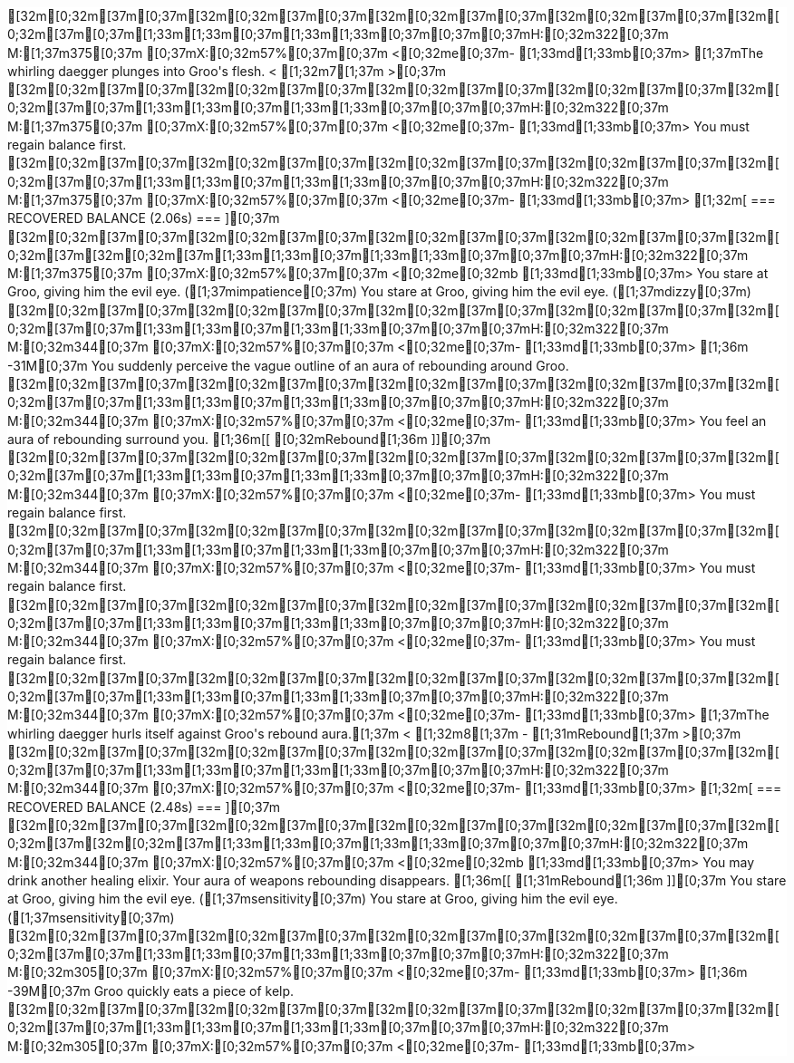 [32m[0;32m[37m[0;37m[32m[0;32m[37m[0;37m[32m[0;32m[37m[0;37m[32m[0;32m[37m[0;37m[32m[0;32m[37m[0;37m[1;33m[1;33m[0;37m[1;33m[1;33m[0;37m[0;37m[0;37mH:[0;32m322[0;37m M:[1;37m375[0;37m [0;37mX:[0;32m57%[0;37m[0;37m <[0;32me[0;37m- [1;33md[1;33mb[0;37m> 
[1;37mThe whirling daegger plunges into Groo's flesh. < [1;32m7[1;37m >[0;37m
[32m[0;32m[37m[0;37m[32m[0;32m[37m[0;37m[32m[0;32m[37m[0;37m[32m[0;32m[37m[0;37m[32m[0;32m[37m[0;37m[1;33m[1;33m[0;37m[1;33m[1;33m[0;37m[0;37m[0;37mH:[0;32m322[0;37m M:[1;37m375[0;37m [0;37mX:[0;32m57%[0;37m[0;37m <[0;32me[0;37m- [1;33md[1;33mb[0;37m> 
You must regain balance first.
[32m[0;32m[37m[0;37m[32m[0;32m[37m[0;37m[32m[0;32m[37m[0;37m[32m[0;32m[37m[0;37m[32m[0;32m[37m[0;37m[1;33m[1;33m[0;37m[1;33m[1;33m[0;37m[0;37m[0;37mH:[0;32m322[0;37m M:[1;37m375[0;37m [0;37mX:[0;32m57%[0;37m[0;37m <[0;32me[0;37m- [1;33md[1;33mb[0;37m> 
[1;32m[ === RECOVERED BALANCE (2.06s) === ][0;37m
[32m[0;32m[37m[0;37m[32m[0;32m[37m[0;37m[32m[0;32m[37m[0;37m[32m[0;32m[37m[0;37m[32m[0;32m[37m[32m[0;32m[37m[1;33m[1;33m[0;37m[1;33m[1;33m[0;37m[0;37m[0;37mH:[0;32m322[0;37m M:[1;37m375[0;37m [0;37mX:[0;32m57%[0;37m[0;37m <[0;32me[0;32mb [1;33md[1;33mb[0;37m>
You stare at Groo, giving him the evil eye. ([1;37mimpatience[0;37m)
You stare at Groo, giving him the evil eye. ([1;37mdizzy[0;37m)
[32m[0;32m[37m[0;37m[32m[0;32m[37m[0;37m[32m[0;32m[37m[0;37m[32m[0;32m[37m[0;37m[32m[0;32m[37m[0;37m[1;33m[1;33m[0;37m[1;33m[1;33m[0;37m[0;37m[0;37mH:[0;32m322[0;37m M:[0;32m344[0;37m [0;37mX:[0;32m57%[0;37m[0;37m <[0;32me[0;37m- [1;33md[1;33mb[0;37m> [1;36m -31M[0;37m
You suddenly perceive the vague outline of an aura of rebounding around Groo.
[32m[0;32m[37m[0;37m[32m[0;32m[37m[0;37m[32m[0;32m[37m[0;37m[32m[0;32m[37m[0;37m[32m[0;32m[37m[0;37m[1;33m[1;33m[0;37m[1;33m[1;33m[0;37m[0;37m[0;37mH:[0;32m322[0;37m M:[0;32m344[0;37m [0;37mX:[0;32m57%[0;37m[0;37m <[0;32me[0;37m- [1;33md[1;33mb[0;37m> 
You feel an aura of rebounding surround you. [1;36m[[ [0;32mRebound[1;36m ]][0;37m
[32m[0;32m[37m[0;37m[32m[0;32m[37m[0;37m[32m[0;32m[37m[0;37m[32m[0;32m[37m[0;37m[32m[0;32m[37m[0;37m[1;33m[1;33m[0;37m[1;33m[1;33m[0;37m[0;37m[0;37mH:[0;32m322[0;37m M:[0;32m344[0;37m [0;37mX:[0;32m57%[0;37m[0;37m <[0;32me[0;37m- [1;33md[1;33mb[0;37m>
You must regain balance first.
[32m[0;32m[37m[0;37m[32m[0;32m[37m[0;37m[32m[0;32m[37m[0;37m[32m[0;32m[37m[0;37m[32m[0;32m[37m[0;37m[1;33m[1;33m[0;37m[1;33m[1;33m[0;37m[0;37m[0;37mH:[0;32m322[0;37m M:[0;32m344[0;37m [0;37mX:[0;32m57%[0;37m[0;37m <[0;32me[0;37m- [1;33md[1;33mb[0;37m>
You must regain balance first.
[32m[0;32m[37m[0;37m[32m[0;32m[37m[0;37m[32m[0;32m[37m[0;37m[32m[0;32m[37m[0;37m[32m[0;32m[37m[0;37m[1;33m[1;33m[0;37m[1;33m[1;33m[0;37m[0;37m[0;37mH:[0;32m322[0;37m M:[0;32m344[0;37m [0;37mX:[0;32m57%[0;37m[0;37m <[0;32me[0;37m- [1;33md[1;33mb[0;37m>
You must regain balance first.
[32m[0;32m[37m[0;37m[32m[0;32m[37m[0;37m[32m[0;32m[37m[0;37m[32m[0;32m[37m[0;37m[32m[0;32m[37m[0;37m[1;33m[1;33m[0;37m[1;33m[1;33m[0;37m[0;37m[0;37mH:[0;32m322[0;37m M:[0;32m344[0;37m [0;37mX:[0;32m57%[0;37m[0;37m <[0;32me[0;37m- [1;33md[1;33mb[0;37m> 
[1;37mThe whirling daegger hurls itself against Groo's rebound aura.[1;37m < [1;32m8[1;37m - [1;31mRebound[1;37m >[0;37m
[32m[0;32m[37m[0;37m[32m[0;32m[37m[0;37m[32m[0;32m[37m[0;37m[32m[0;32m[37m[0;37m[32m[0;32m[37m[0;37m[1;33m[1;33m[0;37m[1;33m[1;33m[0;37m[0;37m[0;37mH:[0;32m322[0;37m M:[0;32m344[0;37m [0;37mX:[0;32m57%[0;37m[0;37m <[0;32me[0;37m- [1;33md[1;33mb[0;37m> 
[1;32m[ === RECOVERED BALANCE (2.48s) === ][0;37m
[32m[0;32m[37m[0;37m[32m[0;32m[37m[0;37m[32m[0;32m[37m[0;37m[32m[0;32m[37m[0;37m[32m[0;32m[37m[32m[0;32m[37m[1;33m[1;33m[0;37m[1;33m[1;33m[0;37m[0;37m[0;37mH:[0;32m322[0;37m M:[0;32m344[0;37m [0;37mX:[0;32m57%[0;37m[0;37m <[0;32me[0;32mb [1;33md[1;33mb[0;37m> 
You may drink another healing elixir.
Your aura of weapons rebounding disappears. [1;36m[[ [1;31mRebound[1;36m ]][0;37m
You stare at Groo, giving him the evil eye. ([1;37msensitivity[0;37m)
You stare at Groo, giving him the evil eye. ([1;37msensitivity[0;37m)
[32m[0;32m[37m[0;37m[32m[0;32m[37m[0;37m[32m[0;32m[37m[0;37m[32m[0;32m[37m[0;37m[32m[0;32m[37m[0;37m[1;33m[1;33m[0;37m[1;33m[1;33m[0;37m[0;37m[0;37mH:[0;32m322[0;37m M:[0;32m305[0;37m [0;37mX:[0;32m57%[0;37m[0;37m <[0;32me[0;37m- [1;33md[1;33mb[0;37m> [1;36m -39M[0;37m
Groo quickly eats a piece of kelp.
[32m[0;32m[37m[0;37m[32m[0;32m[37m[0;37m[32m[0;32m[37m[0;37m[32m[0;32m[37m[0;37m[32m[0;32m[37m[0;37m[1;33m[1;33m[0;37m[1;33m[1;33m[0;37m[0;37m[0;37mH:[0;32m322[0;37m M:[0;32m305[0;37m [0;37mX:[0;32m57%[0;37m[0;37m <[0;32me[0;37m- [1;33md[1;33mb[0;37m> 